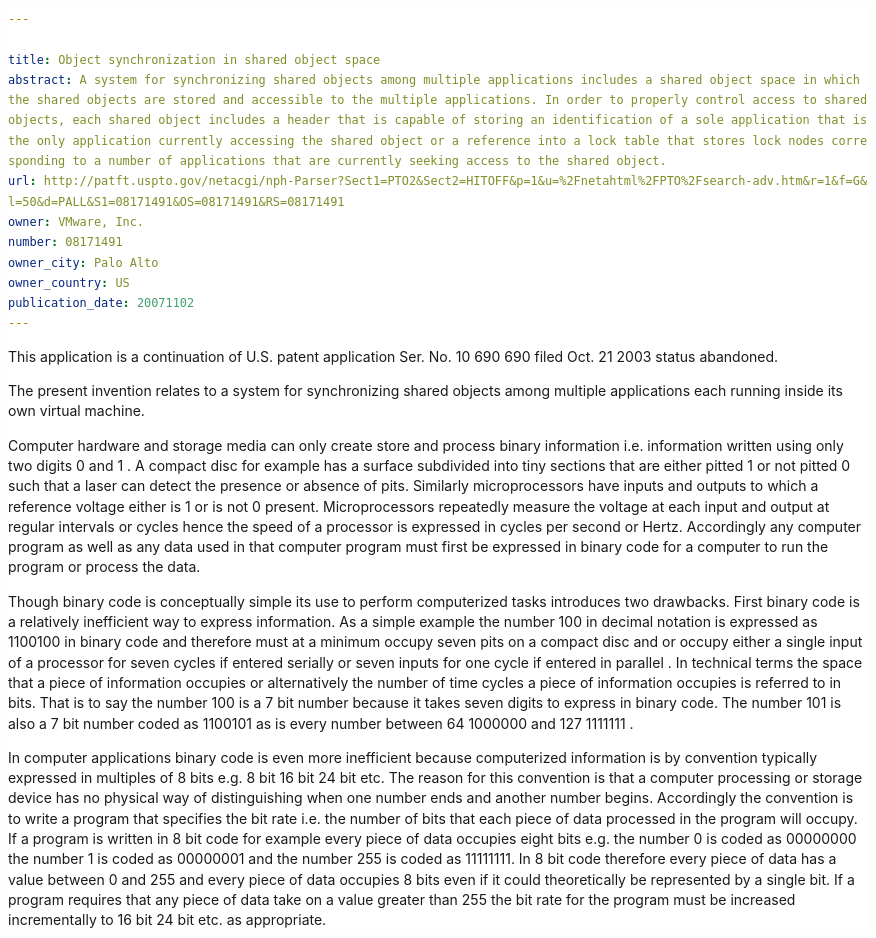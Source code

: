 ```yaml
---

title: Object synchronization in shared object space
abstract: A system for synchronizing shared objects among multiple applications includes a shared object space in which the shared objects are stored and accessible to the multiple applications. In order to properly control access to shared objects, each shared object includes a header that is capable of storing an identification of a sole application that is the only application currently accessing the shared object or a reference into a lock table that stores lock nodes corresponding to a number of applications that are currently seeking access to the shared object.
url: http://patft.uspto.gov/netacgi/nph-Parser?Sect1=PTO2&Sect2=HITOFF&p=1&u=%2Fnetahtml%2FPTO%2Fsearch-adv.htm&r=1&f=G&l=50&d=PALL&S1=08171491&OS=08171491&RS=08171491
owner: VMware, Inc.
number: 08171491
owner_city: Palo Alto
owner_country: US
publication_date: 20071102
---
```

This application is a continuation of U.S. patent application Ser. No. 10 690 690 filed Oct. 21 2003 status abandoned.

The present invention relates to a system for synchronizing shared objects among multiple applications each running inside its own virtual machine.

Computer hardware and storage media can only create store and process binary information i.e. information written using only two digits 0 and 1 . A compact disc for example has a surface subdivided into tiny sections that are either pitted 1 or not pitted 0 such that a laser can detect the presence or absence of pits. Similarly microprocessors have inputs and outputs to which a reference voltage either is 1 or is not 0 present. Microprocessors repeatedly measure the voltage at each input and output at regular intervals or cycles hence the speed of a processor is expressed in cycles per second or Hertz. Accordingly any computer program as well as any data used in that computer program must first be expressed in binary code for a computer to run the program or process the data.

Though binary code is conceptually simple its use to perform computerized tasks introduces two drawbacks. First binary code is a relatively inefficient way to express information. As a simple example the number 100 in decimal notation is expressed as 1100100 in binary code and therefore must at a minimum occupy seven pits on a compact disc and or occupy either a single input of a processor for seven cycles if entered serially or seven inputs for one cycle if entered in parallel . In technical terms the space that a piece of information occupies or alternatively the number of time cycles a piece of information occupies is referred to in bits. That is to say the number 100 is a 7 bit number because it takes seven digits to express in binary code. The number 101 is also a 7 bit number coded as 1100101 as is every number between 64 1000000 and 127 1111111 .

In computer applications binary code is even more inefficient because computerized information is by convention typically expressed in multiples of 8 bits e.g. 8 bit 16 bit 24 bit etc. The reason for this convention is that a computer processing or storage device has no physical way of distinguishing when one number ends and another number begins. Accordingly the convention is to write a program that specifies the bit rate i.e. the number of bits that each piece of data processed in the program will occupy. If a program is written in 8 bit code for example every piece of data occupies eight bits e.g. the number 0 is coded as 00000000 the number 1 is coded as 00000001 and the number 255 is coded as 11111111. In 8 bit code therefore every piece of data has a value between 0 and 255 and every piece of data occupies 8 bits even if it could theoretically be represented by a single bit. If a program requires that any piece of data take on a value greater than 255 the bit rate for the program must be increased incrementally to 16 bit 24 bit etc. as appropriate.

